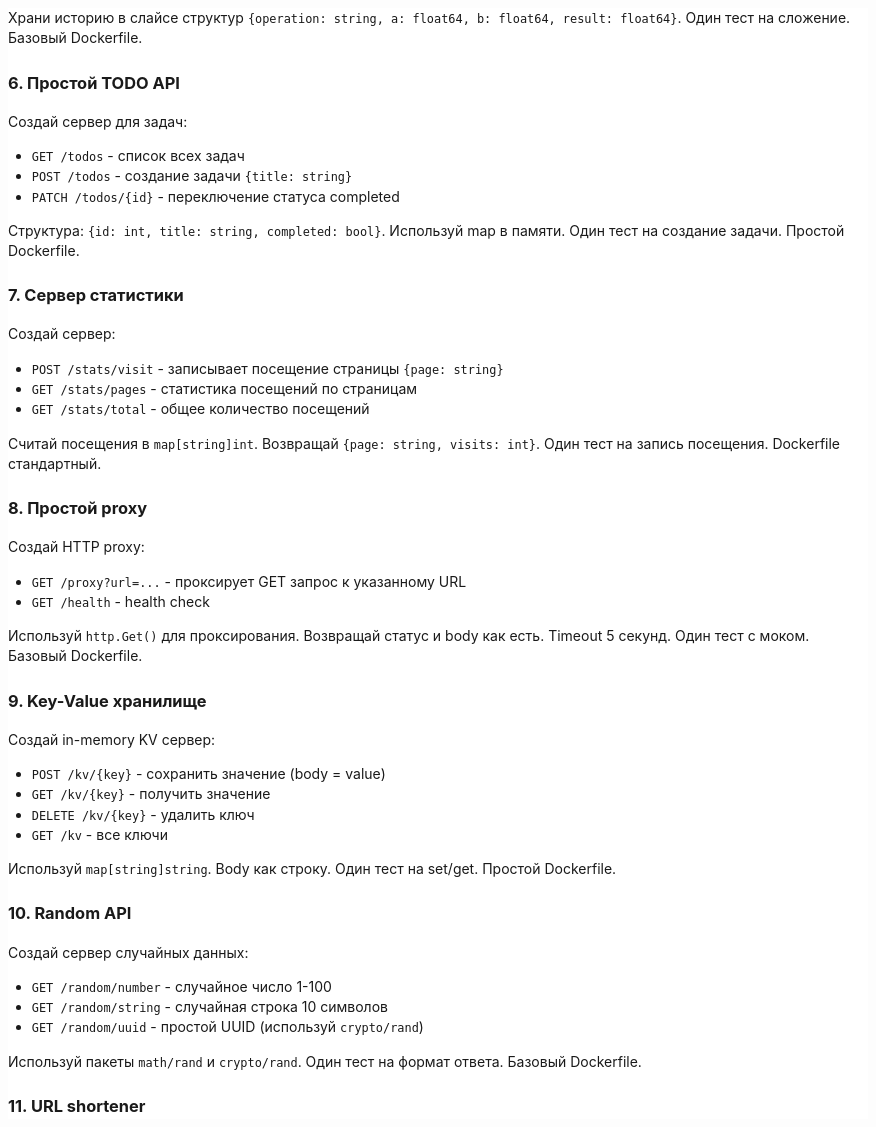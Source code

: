 Храни историю в слайсе структур `{operation: string, a: float64, b: float64, result: float64}`. Один тест на сложение. Базовый Dockerfile.

### 6. Простой TODO API

Создай сервер для задач:

- `GET /todos` - список всех задач
- `POST /todos` - создание задачи `{title: string}`
- `PATCH /todos/{id}` - переключение статуса completed

Структура: `{id: int, title: string, completed: bool}`. Используй map в памяти. Один тест на создание задачи. Простой Dockerfile.

### 7. Сервер статистики

Создай сервер:

- `POST /stats/visit` - записывает посещение страницы `{page: string}`
- `GET /stats/pages` - статистика посещений по страницам
- `GET /stats/total` - общее количество посещений

Считай посещения в `map[string]int`. Возвращай `{page: string, visits: int}`. Один тест на запись посещения. Dockerfile стандартный.

### 8. Простой proxy

Создай HTTP proxy:

- `GET /proxy?url=...` - проксирует GET запрос к указанному URL
- `GET /health` - health check

Используй `http.Get()` для проксирования. Возвращай статус и body как есть. Timeout 5 секунд. Один тест с моком. Базовый Dockerfile.

### 9. Key-Value хранилище

Создай in-memory KV сервер:

- `POST /kv/{key}` - сохранить значение (body = value)
- `GET /kv/{key}` - получить значение
- `DELETE /kv/{key}` - удалить ключ
- `GET /kv` - все ключи

Используй `map[string]string`. Body как строку. Один тест на set/get. Простой Dockerfile.

### 10. Random API

Создай сервер случайных данных:

- `GET /random/number` - случайное число 1-100
- `GET /random/string` - случайная строка 10 символов
- `GET /random/uuid` - простой UUID (используй `crypto/rand`)

Используй пакеты `math/rand` и `crypto/rand`. Один тест на формат ответа. Базовый Dockerfile.

### 11. URL shortener
